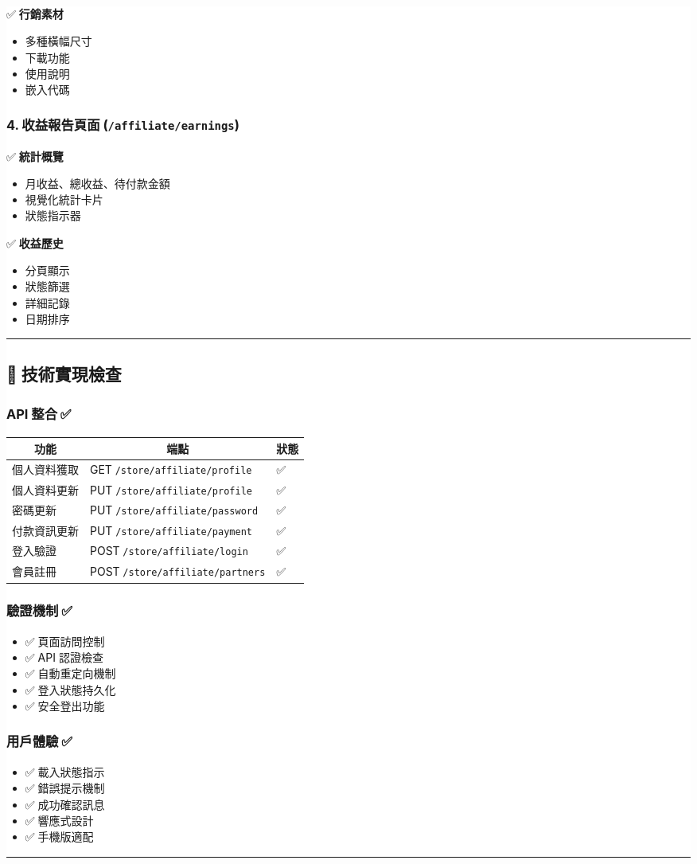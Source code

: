 ✅ **行銷素材**
- 多種橫幅尺寸
- 下載功能
- 使用說明
- 嵌入代碼

### 4. **收益報告頁面** (`/affiliate/earnings`)
✅ **統計概覽**
- 月收益、總收益、待付款金額
- 視覺化統計卡片
- 狀態指示器

✅ **收益歷史**
- 分頁顯示
- 狀態篩選
- 詳細記錄
- 日期排序

---

## 🔧 **技術實現檢查**

### API 整合 ✅
| 功能 | 端點 | 狀態 |
|------|------|------|
| 個人資料獲取 | GET `/store/affiliate/profile` | ✅ |
| 個人資料更新 | PUT `/store/affiliate/profile` | ✅ |
| 密碼更新 | PUT `/store/affiliate/password` | ✅ |
| 付款資訊更新 | PUT `/store/affiliate/payment` | ✅ |
| 登入驗證 | POST `/store/affiliate/login` | ✅ |
| 會員註冊 | POST `/store/affiliate/partners` | ✅ |

### 驗證機制 ✅
- ✅ 頁面訪問控制
- ✅ API 認證檢查
- ✅ 自動重定向機制
- ✅ 登入狀態持久化
- ✅ 安全登出功能

### 用戶體驗 ✅
- ✅ 載入狀態指示
- ✅ 錯誤提示機制
- ✅ 成功確認訊息
- ✅ 響應式設計
- ✅ 手機版適配

---